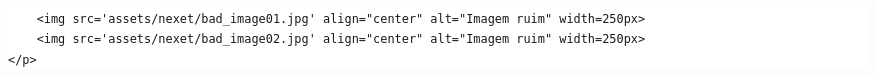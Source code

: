         <img src='assets/nexet/bad_image01.jpg' align="center" alt="Imagem ruim" width=250px>
        <img src='assets/nexet/bad_image02.jpg' align="center" alt="Imagem ruim" width=250px>
    </p>
</div>
